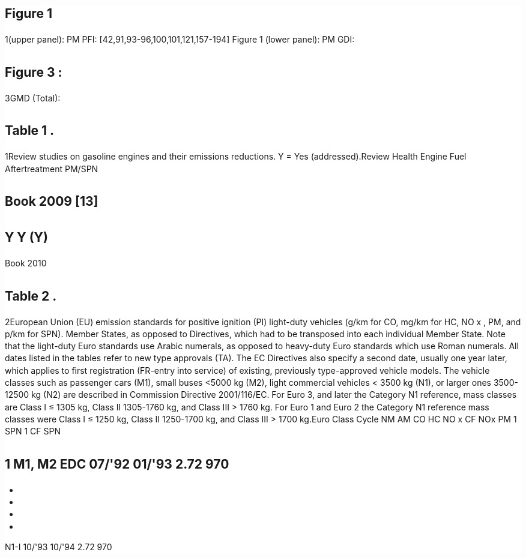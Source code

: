 ## Figure 1
1(upper panel): PM PFI: [42,91,93-96,100,101,121,157-194] Figure 1 (lower panel): PM GDI:

## Figure 3 :
3GMD (Total):

## Table 1 .
1Review studies on gasoline engines and their emissions reductions. Y = Yes (addressed).Review 
Health Engine 
Fuel 
Aftertreatment 
PM/SPN 

Book 2009 [13] 
-
Y 
Y 
(Y) 
-
Book 2010 

## Table 2 .
2European Union (EU) emission standards for positive ignition (PI) light-duty vehicles (g/km for CO, mg/km for HC, NO x , PM, and p/km for SPN). Member States, as opposed to Directives, which had to be transposed into each individual Member State. Note that the light-duty Euro standards use Arabic numerals, as opposed to heavy-duty Euro standards which use Roman numerals. All dates listed in the tables refer to new type approvals (TA). The EC Directives also specify a second date, usually one year later, which applies to first registration (FR-entry into service) of existing, previously type-approved vehicle models. The vehicle classes such as passenger cars (M1), small buses <5000 kg (M2), light commercial vehicles < 3500 kg (N1), or larger ones 3500-12500 kg (N2) are described in Commission Directive 2001/116/EC. For Euro 3, and later the Category N1 reference, mass classes are Class I ≤ 1305 kg, Class II 1305-1760 kg, and Class III > 1760 kg. For Euro 1 and Euro 2 the Category N1 reference mass classes were Class I ≤ 1250 kg, Class II 1250-1700 kg, and Class III > 1700 kg.Euro 
Class 
Cycle 
NM 
AM 
CO 
HC 
NO x 
CF NOx PM 1 
SPN 1 
CF SPN 

1 
M1, M2 
EDC 
07/'92 
01/'93 
2.72 
970 
-
-
-
-
-
N1-I 
10/'93 
10/'94 
2.72 
970 